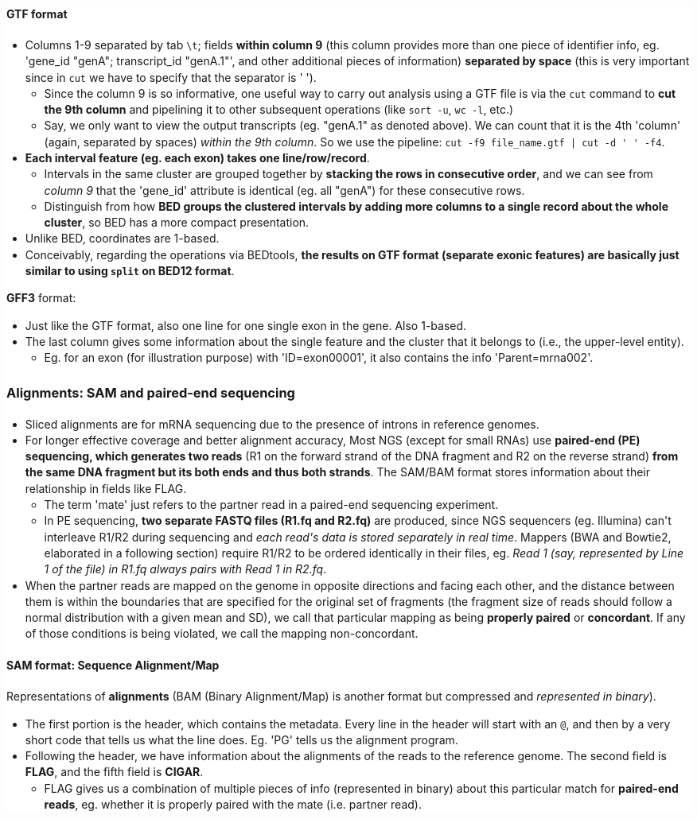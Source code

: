 #### GTF format
- Columns 1-9 separated by tab `\t`; fields **within column 9** (this column provides more than one piece of identifier info, eg. 'gene_id "genA"; transcript_id "genA.1"', and other additional pieces of information) **separated by space** (this is very important since in `cut` we have to specify that the separator is ' '). 
  - Since the column 9 is so informative, one useful way to carry out analysis using a GTF file is via the `cut` command to **cut the 9th column** and pipelining it to other subsequent operations (like `sort -u`, `wc -l`, etc.) 
  - Say, we only want to view the output transcripts (eg. "genA.1" as denoted above). We can count that it is the 4th 'column' (again, separated by spaces) *within the 9th column*. So we use the pipeline: `cut -f9 file_name.gtf | cut -d ' ' -f4`. 
- **Each interval feature (eg. each exon) takes one line/row/record**. 
  - Intervals in the same cluster are grouped together by **stacking the rows in consecutive order**, and we can see from *column 9* that the 'gene_id' attribute is identical (eg. all "genA") for these consecutive rows. 
  - Distinguish from how **BED groups the clustered intervals by adding more columns to a single record about the whole cluster**, so BED has a more compact presentation. 
- Unlike BED, coordinates are 1-based. 
- Conceivably, regarding the operations via BEDtools, **the results on GTF format (separate exonic features) are basically just similar to using `split` on BED12 format**.

**GFF3** format: 
- Just like the GTF format, also one line for one single exon in the gene. Also 1-based.
- The last column gives some information about the single feature and the cluster that it belongs to (i.e., the upper-level entity). 
  - Eg. for an exon (for illustration purpose) with 'ID=exon00001', it also contains the info 'Parent=mrna002'.

### Alignments: SAM and paired-end sequencing

- Sliced alignments are for mRNA sequencing due to the presence of introns in reference genomes. 
- For longer effective coverage and better alignment accuracy, Most NGS (except for small RNAs) use **paired-end (PE) sequencing, which generates two reads** (R1 on the forward strand of the DNA fragment and R2 on the reverse strand) **from the same DNA fragment but its both ends and thus both strands**. The SAM/BAM format stores information about their relationship in fields like FLAG.
  - The term 'mate' just refers to the partner read in a paired-end sequencing experiment. 
  - In PE sequencing, **two separate FASTQ files (R1.fq and R2.fq)** are produced, since NGS sequencers (eg. Illumina) can't interleave R1/R2 during sequencing and *each read's data is stored separately in real time*. Mappers (BWA and Bowtie2, elaborated in a following section) require R1/R2 to be ordered identically in their files, eg. *Read 1 (say, represented by Line 1 of the file) in R1.fq always pairs with Read 1 in R2.fq*.
- When the partner reads are mapped on the genome in opposite directions and facing each other, and the distance between them is within the boundaries that are specified for the original set of fragments (the fragment size of reads should follow a normal distribution with a given mean and SD), we call that particular mapping as being **properly paired** or **concordant**. If any of those conditions is being violated, we call the mapping non-concordant.

#### SAM format: Sequence Alignment/Map

Representations of **alignments** (BAM (Binary Alignment/Map) is another format but compressed and *represented in binary*). 
- The first portion is the header, which contains the metadata. Every line in the header will start with an `@`, and then by a very short code that tells us what the line does. Eg. 'PG' tells us the alignment program.
- Following the header, we have information about the alignments of the reads to the reference genome. The second field is **FLAG**, and the fifth field is **CIGAR**. 
  - FLAG gives us a combination of multiple pieces of info (represented in binary) about this particular match for **paired-end reads**, eg. whether it is properly paired with the mate (i.e. partner read).
